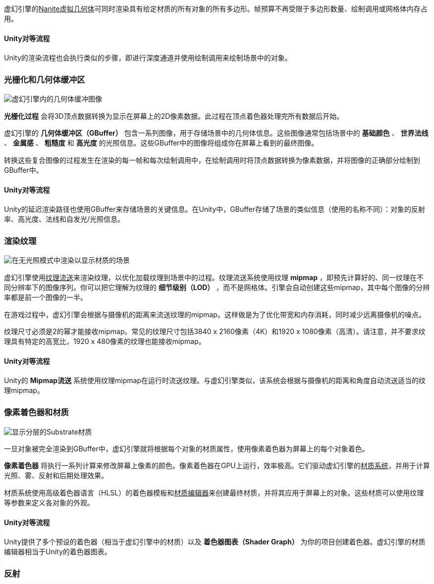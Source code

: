 虚幻引擎的[Nanite虚拟几何体](/documentation/zh-cn/unreal-engine/nanite-virtualized-geometry-in-unreal-engine)可同时渲染具有给定材质的所有对象的所有多边形。帧预算不再受限于多边形数量、绘制调用或网格体内存占用。

#### Unity对等流程

Unity的渲染流程也会执行类似的步骤，即进行深度通道并使用绘制调用来绘制场景中的对象。

### 光栅化和几何体缓冲区

![虚幻引擎内的几何体缓冲图像](https://d1iv7db44yhgxn.cloudfront.net/documentation/images/406557b4-bca3-46b4-a3e2-5505c419e643/ue-rendering-gbuffer.png)

**光栅化过程** 会将3D顶点数据转换为显示在屏幕上的2D像素数据。此过程在顶点着色器处理完所有数据后开始。

虚幻引擎的 **几何体缓冲区（GBuffer）** 包含一系列图像，用于存储场景中的几何体信息。这些图像通常包括场景中的 **基础颜色** 、 **世界法线** 、 **金属感** 、 **粗糙度** 和 **高光度** 的光照信息。这些GBuffer中的图像将组成你在屏幕上看到的最终图像。

转换这些复合图像的过程发生在渲染的每一帧和每次绘制调用中，在绘制调用时将顶点数据转换为像素数据，并将图像的正确部分绘制到GBuffer中。

#### Unity对等流程

Unity的延迟渲染路径也使用GBuffer来存储场景的关键信息。在Unity中，GBuffer存储了场景的类似信息（使用的名称不同）：对象的反射率、高光度、法线和自发光/光照信息。

### 渲染纹理

![在无光照模式中渲染以显示材质的场景](https://d1iv7db44yhgxn.cloudfront.net/documentation/images/f290ea57-1f7b-4fca-b132-53e9f2faf282/ue-rendering-textures.png)

虚幻引擎使用[纹理流送](/documentation/zh-cn/unreal-engine/texture-streaming-overview-for-unreal-engine)来渲染纹理，以优化加载纹理到场景中的过程。纹理流送系统使用纹理 **mipmap** ，即预先计算好的、同一纹理在不同分辨率下的图像序列。你可以把它理解为纹理的 **细节级别（LOD）** ，而不是网格体。引擎会自动创建这些mipmap，其中每个图像的分辨率都是前一个图像的一半。

在游戏过程中，虚幻引擎会根据与摄像机的距离来流送纹理的mipmap。这样做是为了优化带宽和内存消耗，同时减少远离摄像机的噪点。

纹理尺寸必须是2的幂才能接收mipmap。常见的纹理尺寸包括3840 x 2160像素（4K）和1920 x 1080像素（高清）。请注意，并不要求纹理具有特定的高宽比，1920 x 480像素的纹理也能接收mipmap。

#### Unity对等流程

Unity的 **Mipmap流送** 系统使用纹理mipmap在运行时流送纹理。与虚幻引擎类似，该系统会根据与摄像机的距离和角度自动流送适当的纹理mipmap。

### 像素着色器和材质

![显示分层的Substrate材质](https://d1iv7db44yhgxn.cloudfront.net/documentation/images/e40e085f-9b0f-468b-a4ed-e974d2a01a84/ue-rendering-materials.png)

一旦对象被完全渲染到GBuffer中，虚幻引擎就将根据每个对象的材质属性，使用像素着色器为屏幕上的每个对象着色。

**像素着色器** 将执行一系列计算来修改屏幕上像素的颜色。像素着色器在GPU上运行，效率极高。它们驱动虚幻引擎的[材质系统](/documentation/zh-cn/unreal-engine/unreal-engine-materials)，并用于计算光照、雾、反射和后期处理效果。

材质系统使用高级着色器语言（HLSL）的着色器模板和[材质编辑器](/documentation/zh-cn/unreal-engine/unreal-engine-material-editor-user-guide)来创建最终材质，并将其应用于屏幕上的对象。这些材质可以使用纹理等参数来定义各对象的外观。

#### Unity对等流程

Unity提供了多个预设的着色器（相当于虚幻引擎中的材质）以及 **着色器图表（Shader Graph）** 为你的项目创建着色器。虚幻引擎的材质编辑器相当于Unity的着色器图表。

### 反射
